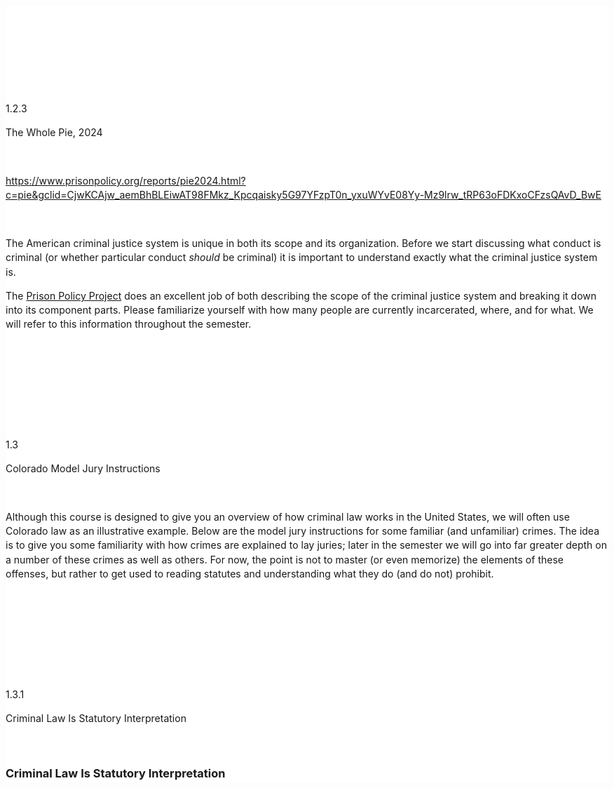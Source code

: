  

 

 

 

1.2.3

The Whole Pie, 2024

 

<https://www.prisonpolicy.org/reports/pie2024.html?c=pie&gclid=CjwKCAjw_aemBhBLEiwAT98FMkz_Kpcqaisky5G97YFzpT0n_yxuWYvE08Yy-Mz9lrw_tRP63oFDKxoCFzsQAvD_BwE>

 

The American criminal justice system is unique in both its scope and its
organization. Before we start discussing what conduct is criminal (or
whether particular conduct *should* be criminal) it is important to
understand exactly what the criminal justice system is.

The [Prison Policy
Project](https://www.prisonpolicy.org/reports/pie2024.html) does an
excellent job of both describing the scope of the criminal justice
system and breaking it down into its component parts. Please familiarize
yourself with how many people are currently incarcerated, where, and for
what. We will refer to this information throughout the semester.

 

 

 

 

1.3

Colorado Model Jury Instructions

 

Although this course is designed to give you an overview of how criminal
law works in the United States, we will often use Colorado law as an
illustrative example. Below are the model jury instructions for some
familiar (and unfamiliar) crimes. The idea is to give you some
familiarity with how crimes are explained to lay juries; later in the
semester we will go into far greater depth on a number of these crimes
as well as others. For now, the point is not to master (or even
memorize) the elements of these offenses, but rather to get used to
reading statutes and understanding what they do (and do not) prohibit.

 

 

 

 

1.3.1

Criminal Law Is Statutory Interpretation

 

### Criminal Law Is Statutory Interpretation
